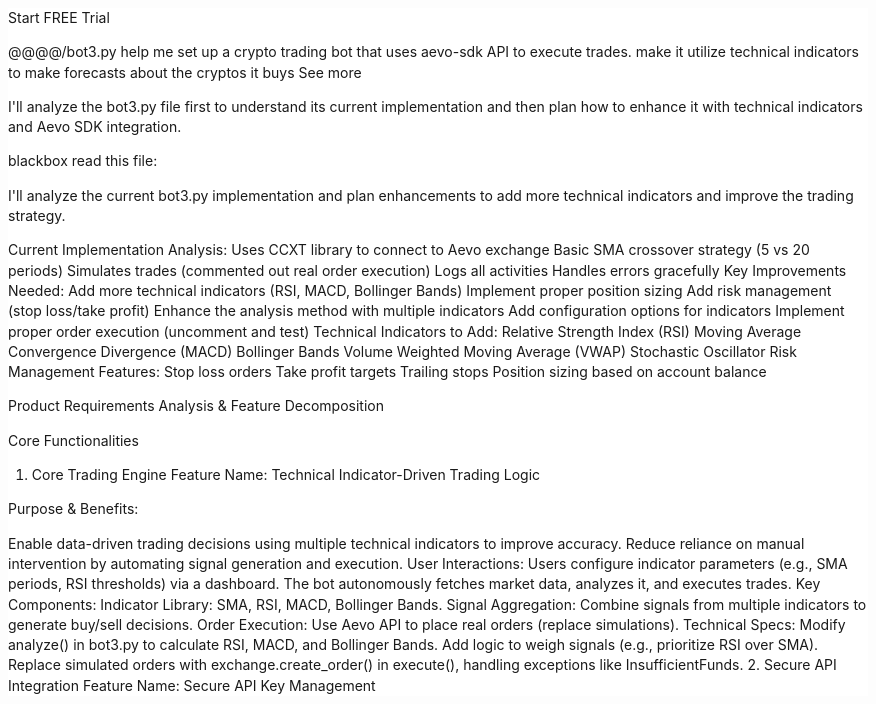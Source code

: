 Start FREE Trial

@@@@/bot3.py  help me set up a crypto trading bot that uses aevo-sdk API to execute trades. make it utilize technical indicators to make forecasts about the cryptos it buys
See more


I'll analyze the bot3.py file first to understand its current implementation and then plan how to enhance it with technical indicators and Aevo SDK integration.


blackbox read this file:


I'll analyze the current bot3.py implementation and plan enhancements to add more technical indicators and improve the trading strategy.

Current Implementation Analysis:
Uses CCXT library to connect to Aevo exchange
Basic SMA crossover strategy (5 vs 20 periods)
Simulates trades (commented out real order execution)
Logs all activities
Handles errors gracefully
Key Improvements Needed:
Add more technical indicators (RSI, MACD, Bollinger Bands)
Implement proper position sizing
Add risk management (stop loss/take profit)
Enhance the analysis method with multiple indicators
Add configuration options for indicators
Implement proper order execution (uncomment and test)
Technical Indicators to Add:
Relative Strength Index (RSI)
Moving Average Convergence Divergence (MACD)
Bollinger Bands
Volume Weighted Moving Average (VWAP)
Stochastic Oscillator
Risk Management Features:
Stop loss orders
Take profit targets
Trailing stops
Position sizing based on account balance


Product Requirements Analysis & Feature Decomposition

Core Functionalities
1. Core Trading Engine
Feature Name: Technical Indicator-Driven Trading Logic

Purpose & Benefits:

Enable data-driven trading decisions using multiple technical indicators to improve accuracy.
Reduce reliance on manual intervention by automating signal generation and execution.
User Interactions:
Users configure indicator parameters (e.g., SMA periods, RSI thresholds) via a dashboard.
The bot autonomously fetches market data, analyzes it, and executes trades.
Key Components:
Indicator Library: SMA, RSI, MACD, Bollinger Bands.
Signal Aggregation: Combine signals from multiple indicators to generate buy/sell decisions.
Order Execution: Use Aevo API to place real orders (replace simulations).
Technical Specs:
Modify analyze() in bot3.py to calculate RSI, MACD, and Bollinger Bands.
Add logic to weigh signals (e.g., prioritize RSI over SMA).
Replace simulated orders with exchange.create_order() in execute(), handling exceptions like InsufficientFunds.
2. Secure API Integration
Feature Name: Secure API Key Management
